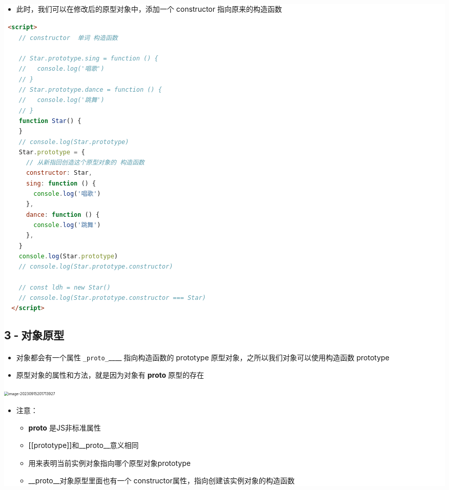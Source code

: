 
  - 此时，我们可以在修改后的原型对象中，添加一个 constructor 指向原来的构造函数


~~~html
 <script>
    // constructor  单词 构造函数

    // Star.prototype.sing = function () {
    //   console.log('唱歌')
    // }
    // Star.prototype.dance = function () {
    //   console.log('跳舞')
    // }
    function Star() {
    }
    // console.log(Star.prototype)
    Star.prototype = {
      // 从新指回创造这个原型对象的 构造函数
      constructor: Star,
      sing: function () {
        console.log('唱歌')
      },
      dance: function () {
        console.log('跳舞')
      },
    }
    console.log(Star.prototype)
    // console.log(Star.prototype.constructor)

    // const ldh = new Star()
    // console.log(Star.prototype.constructor === Star)
  </script>
~~~

## 3 - 对象原型

- 
  对象都会有一个属性 `_proto_`____ 指向构造函数的 prototype 原型对象，之所以我们对象可以使用构造函数 prototype 


- 原型对象的属性和方法，就是因为对象有 __proto__ 原型的存在


<img src="/Users/guoguo/Library/Application Support/typora-user-images/image-20230915201713927.png" alt="image-20230915201713927" style="zoom:50%;" />

- 注意：

  - __proto__ 是JS非标准属性

  - [[prototype]]和__proto__意义相同

  - 用来表明当前实例对象指向哪个原型对象prototype

  - __proto__对象原型里面也有一个 constructor属性，指向创建该实例对象的构造函数

